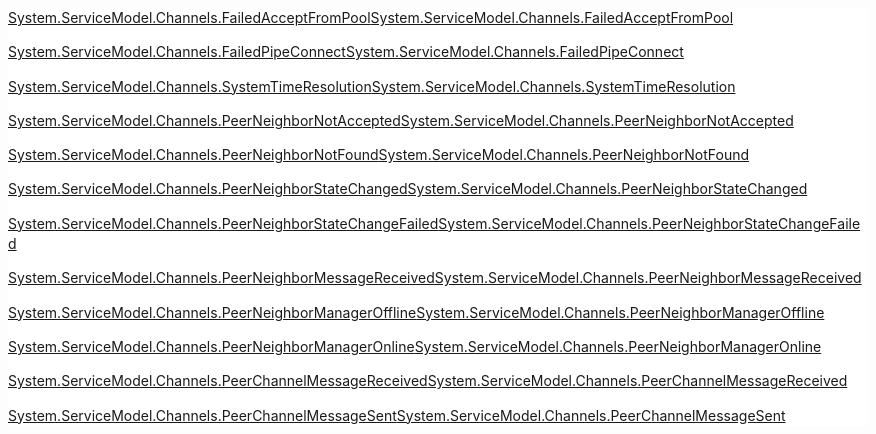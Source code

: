  [<span data-ttu-id="343da-182">System.ServiceModel.Channels.FailedAcceptFromPool</span><span class="sxs-lookup"><span data-stu-id="343da-182">System.ServiceModel.Channels.FailedAcceptFromPool</span></span>](../../../../../docs/framework/wcf/diagnostics/tracing/system-servicemodel-channels-failedacceptfrompool.md)  
  
 [<span data-ttu-id="343da-183">System.ServiceModel.Channels.FailedPipeConnect</span><span class="sxs-lookup"><span data-stu-id="343da-183">System.ServiceModel.Channels.FailedPipeConnect</span></span>](../../../../../docs/framework/wcf/diagnostics/tracing/system-servicemodel-channels-failedpipeconnect.md)  
  
 [<span data-ttu-id="343da-184">System.ServiceModel.Channels.SystemTimeResolution</span><span class="sxs-lookup"><span data-stu-id="343da-184">System.ServiceModel.Channels.SystemTimeResolution</span></span>](../../../../../docs/framework/wcf/diagnostics/tracing/system-servicemodel-channels-systemtimeresolution.md)  
  
 [<span data-ttu-id="343da-185">System.ServiceModel.Channels.PeerNeighborNotAccepted</span><span class="sxs-lookup"><span data-stu-id="343da-185">System.ServiceModel.Channels.PeerNeighborNotAccepted</span></span>](../../../../../docs/framework/wcf/diagnostics/tracing/system-servicemodel-channels-peerneighbornotaccepted.md)  
  
 [<span data-ttu-id="343da-186">System.ServiceModel.Channels.PeerNeighborNotFound</span><span class="sxs-lookup"><span data-stu-id="343da-186">System.ServiceModel.Channels.PeerNeighborNotFound</span></span>](../../../../../docs/framework/wcf/diagnostics/tracing/system-servicemodel-channels-peerneighbornotfound.md)  
  
 [<span data-ttu-id="343da-187">System.ServiceModel.Channels.PeerNeighborStateChanged</span><span class="sxs-lookup"><span data-stu-id="343da-187">System.ServiceModel.Channels.PeerNeighborStateChanged</span></span>](../../../../../docs/framework/wcf/diagnostics/tracing/system-servicemodel-channels-peerneighborstatechanged.md)  
  
 [<span data-ttu-id="343da-188">System.ServiceModel.Channels.PeerNeighborStateChangeFailed</span><span class="sxs-lookup"><span data-stu-id="343da-188">System.ServiceModel.Channels.PeerNeighborStateChangeFailed</span></span>](../../../../../docs/framework/wcf/diagnostics/tracing/system-servicemodel-channels-peerneighborstatechangefailed.md)  
  
 [<span data-ttu-id="343da-189">System.ServiceModel.Channels.PeerNeighborMessageReceived</span><span class="sxs-lookup"><span data-stu-id="343da-189">System.ServiceModel.Channels.PeerNeighborMessageReceived</span></span>](../../../../../docs/framework/wcf/diagnostics/tracing/system-servicemodel-channels-peerneighbormessagereceived.md)  
  
 [<span data-ttu-id="343da-190">System.ServiceModel.Channels.PeerNeighborManagerOffline</span><span class="sxs-lookup"><span data-stu-id="343da-190">System.ServiceModel.Channels.PeerNeighborManagerOffline</span></span>](../../../../../docs/framework/wcf/diagnostics/tracing/system-servicemodel-channels-peerneighbormanageroffline.md)  
  
 [<span data-ttu-id="343da-191">System.ServiceModel.Channels.PeerNeighborManagerOnline</span><span class="sxs-lookup"><span data-stu-id="343da-191">System.ServiceModel.Channels.PeerNeighborManagerOnline</span></span>](../../../../../docs/framework/wcf/diagnostics/tracing/system-servicemodel-channels-peerneighbormanageronline.md)  
  
 [<span data-ttu-id="343da-192">System.ServiceModel.Channels.PeerChannelMessageReceived</span><span class="sxs-lookup"><span data-stu-id="343da-192">System.ServiceModel.Channels.PeerChannelMessageReceived</span></span>](../../../../../docs/framework/wcf/diagnostics/tracing/system-servicemodel-channels-peerchannelmessagereceived.md)  
  
 [<span data-ttu-id="343da-193">System.ServiceModel.Channels.PeerChannelMessageSent</span><span class="sxs-lookup"><span data-stu-id="343da-193">System.ServiceModel.Channels.PeerChannelMessageSent</span></span>](../../../../../docs/framework/wcf/diagnostics/tracing/system-servicemodel-channels-peerchannelmessagesent.md)  
  